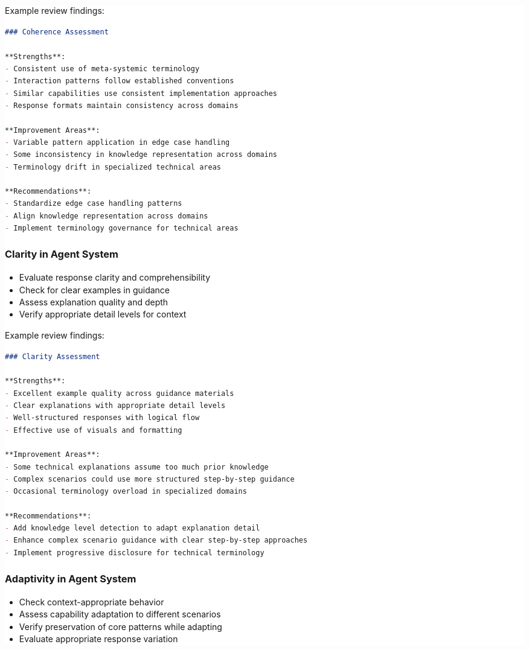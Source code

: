 Example review findings:
```markdown
### Coherence Assessment

**Strengths**:
- Consistent use of meta-systemic terminology
- Interaction patterns follow established conventions
- Similar capabilities use consistent implementation approaches
- Response formats maintain consistency across domains

**Improvement Areas**:
- Variable pattern application in edge case handling
- Some inconsistency in knowledge representation across domains
- Terminology drift in specialized technical areas

**Recommendations**:
- Standardize edge case handling patterns
- Align knowledge representation across domains
- Implement terminology governance for technical areas
```

### Clarity in Agent System
- Evaluate response clarity and comprehensibility
- Check for clear examples in guidance
- Assess explanation quality and depth
- Verify appropriate detail levels for context

Example review findings:
```markdown
### Clarity Assessment

**Strengths**:
- Excellent example quality across guidance materials
- Clear explanations with appropriate detail levels
- Well-structured responses with logical flow
- Effective use of visuals and formatting

**Improvement Areas**:
- Some technical explanations assume too much prior knowledge
- Complex scenarios could use more structured step-by-step guidance
- Occasional terminology overload in specialized domains

**Recommendations**:
- Add knowledge level detection to adapt explanation detail
- Enhance complex scenario guidance with clear step-by-step approaches
- Implement progressive disclosure for technical terminology
```

### Adaptivity in Agent System
- Check context-appropriate behavior
- Assess capability adaptation to different scenarios
- Verify preservation of core patterns while adapting
- Evaluate appropriate response variation
